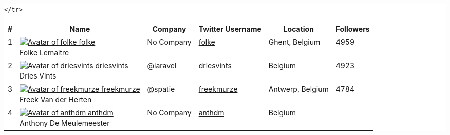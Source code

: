 	</tr>
</table>

<table>
	<tr>
		<th>#</th>
		<th>Name</th>
		<th>Company</th>
		<th>Twitter Username</th>
		<th>Location</th>
		<th>Followers</th>
	</tr>
	<tr>
		<td>1</td>
		<td>
			<a href="https://github.com/folke">
				<img src="https://avatars.githubusercontent.com/u/292349?s=72&u=f41721d6b12a34910119cd00209e711fcbc8cee6&v=4" width="24" alt="Avatar of folke"> folke
			</a><br/>
			Folke Lemaitre
		</td>
		<td>No Company</td>
		<td><a href="https://twitter.com/folke">folke</a></td>
		<td>Ghent, Belgium</td>
		<td>4959</td>
	</tr>
	<tr>
		<td>2</td>
		<td>
			<a href="https://github.com/driesvints">
				<img src="https://avatars.githubusercontent.com/u/594614?s=72&u=f96266e2d8ba83946fe5de16e7b40db002001159&v=4" width="24" alt="Avatar of driesvints"> driesvints
			</a><br/>
			Dries Vints
		</td>
		<td>@laravel  </td>
		<td><a href="https://twitter.com/driesvints">driesvints</a></td>
		<td>Belgium</td>
		<td>4923</td>
	</tr>
	<tr>
		<td>3</td>
		<td>
			<a href="https://github.com/freekmurze">
				<img src="https://avatars.githubusercontent.com/u/483853?s=72&u=0af4259a30bd4c45d576422bc9f8e6c6ede88664&v=4" width="24" alt="Avatar of freekmurze"> freekmurze
			</a><br/>
			Freek Van der Herten
		</td>
		<td>@spatie </td>
		<td><a href="https://twitter.com/freekmurze">freekmurze</a></td>
		<td>Antwerp, Belgium</td>
		<td>4784</td>
	</tr>
	<tr>
		<td>4</td>
		<td>
			<a href="https://github.com/anthdm">
				<img src="https://avatars.githubusercontent.com/u/4670056?s=72&u=6ffb1605e3b3f5921dbcad3d1c91a2535dc6f761&v=4" width="24" alt="Avatar of anthdm"> anthdm
			</a><br/>
			Anthony De Meulemeester
		</td>
		<td>No Company</td>
		<td><a href="https://twitter.com/anthdm">anthdm</a></td>
		<td>Belgium</td>